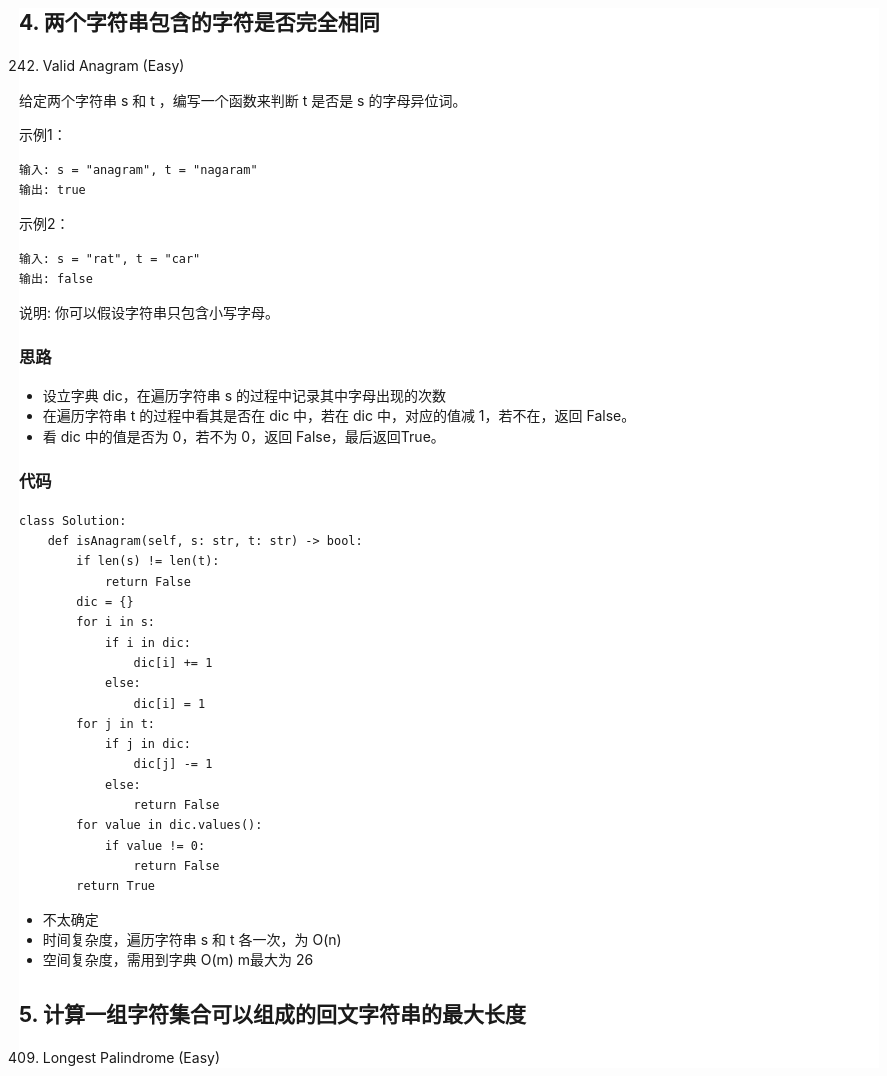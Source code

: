 ## 4. 两个字符串包含的字符是否完全相同
242. Valid Anagram (Easy)

给定两个字符串 s 和 t ，编写一个函数来判断 t 是否是 s 的字母异位词。

示例1：
```
输入: s = "anagram", t = "nagaram"
输出: true
```
示例2：
```
输入: s = "rat", t = "car"
输出: false
```
说明:
你可以假设字符串只包含小写字母。
### 思路
- 设立字典 dic，在遍历字符串 s 的过程中记录其中字母出现的次数
- 在遍历字符串 t 的过程中看其是否在 dic 中，若在 dic 中，对应的值减 1，若不在，返回 False。
- 看 dic 中的值是否为 0，若不为 0，返回 False，最后返回True。

### 代码
```
class Solution:
    def isAnagram(self, s: str, t: str) -> bool:
        if len(s) != len(t):
            return False
        dic = {}
        for i in s:
            if i in dic:
                dic[i] += 1
            else:
                dic[i] = 1
        for j in t:
            if j in dic:
                dic[j] -= 1
            else:
                return False
        for value in dic.values():
            if value != 0:
                return False
        return True
```
- 不太确定
- 时间复杂度，遍历字符串 s 和 t 各一次，为 O(n)
- 空间复杂度，需用到字典 O(m) m最大为 26

## 5. 计算一组字符集合可以组成的回文字符串的最大长度
409. Longest Palindrome (Easy)
